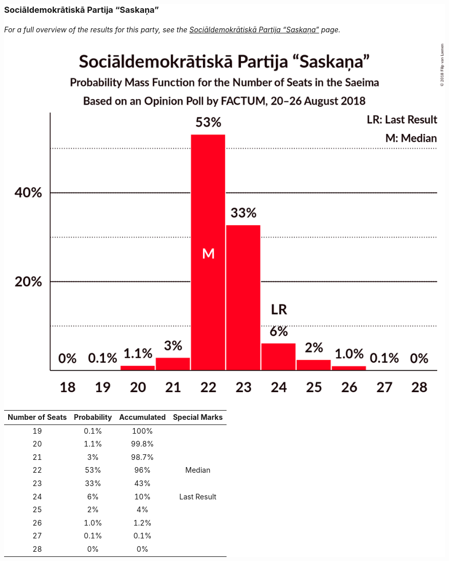 ### Sociāldemokrātiskā Partija “Saskaņa”

*For a full overview of the results for this party, see the [Sociāldemokrātiskā Partija “Saskaņa”](party-sociāldemokrātiskāpartija“saskaņa”.html) page.*

![Graph with seats probability mass function not yet produced](2018-08-26-FACTUM-seats-pmf-sociāldemokrātiskāpartija“saskaņa”.png "Seats Probability Mass Function")

| Number of Seats | Probability | Accumulated | Special Marks |
|:---------------:|:-----------:|:-----------:|:-------------:|
| 19 | 0.1% | 100% |  |
| 20 | 1.1% | 99.8% |  |
| 21 | 3% | 98.7% |  |
| 22 | 53% | 96% | Median |
| 23 | 33% | 43% |  |
| 24 | 6% | 10% | Last Result |
| 25 | 2% | 4% |  |
| 26 | 1.0% | 1.2% |  |
| 27 | 0.1% | 0.1% |  |
| 28 | 0% | 0% |  |
